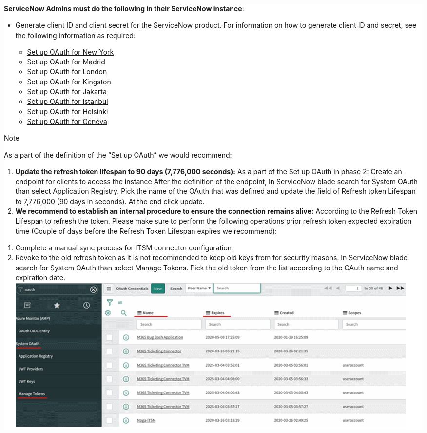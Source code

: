 **ServiceNow Admins must do the following in their ServiceNow instance**:
- Generate client ID and client secret for the ServiceNow product. For information on how to generate client ID and secret, see the following information as required:

    - [Set up OAuth for New York](https://docs.servicenow.com/bundle/newyork-platform-administration/page/administer/security/task/t_SettingUpOAuth.html)
    - [Set up OAuth for Madrid](https://docs.servicenow.com/bundle/madrid-platform-administration/page/administer/security/task/t_SettingUpOAuth.html)
    - [Set up OAuth for London](https://docs.servicenow.com/bundle/london-platform-administration/page/administer/security/task/t_SettingUpOAuth.html)
    - [Set up OAuth for Kingston](https://docs.servicenow.com/bundle/kingston-platform-administration/page/administer/security/task/t_SettingUpOAuth.html)
	- [Set up OAuth for Jakarta](https://docs.servicenow.com/bundle/jakarta-platform-administration/page/administer/security/task/t_SettingUpOAuth.html)
    - [Set up OAuth for Istanbul](https://docs.servicenow.com/bundle/istanbul-platform-administration/page/administer/security/task/t_SettingUpOAuth.html)
    - [Set up OAuth for Helsinki](https://docs.servicenow.com/bundle/helsinki-platform-administration/page/administer/security/task/t_SettingUpOAuth.html)
    - [Set up OAuth for Geneva](https://docs.servicenow.com/bundle/geneva-servicenow-platform/page/administer/security/task/t_SettingUpOAuth.html)
> [!NOTE]
> As a part of the definition of the “Set up OAuth” we would recommend:
>
> 1) **Update the refresh token lifespan to 90 days (7,776,000 seconds):**
> As a part of the [Set up OAuth](https://nam06.safelinks.protection.outlook.com/?url=https%3A%2F%2Fdocs.servicenow.com%2Fbundle%2Fnewyork-platform-administration%2Fpage%2Fadminister%2Fsecurity%2Ftask%2Ft_SettingUpOAuth.html&data=02%7C01%7CNoga.Lavi%40microsoft.com%7C2c6812e429a549e71cdd08d7d1b148d8%7C72f988bf86f141af91ab2d7cd011db47%7C1%7C0%7C637208431696739125&sdata=Q7mF6Ej8MCupKaEJpabTM56EDZ1T8vFVyihhoM594aA%3D&reserved=0) in phase 2: [Create an endpoint for clients to access the instance](https://nam06.safelinks.protection.outlook.com/?url=https%3A%2F%2Fdocs.servicenow.com%2Fbundle%2Fnewyork-platform-administration%2Fpage%2Fadminister%2Fsecurity%2Ftask%2Ft_CreateEndpointforExternalClients.html&data=02%7C01%7CNoga.Lavi%40microsoft.com%7C2c6812e429a549e71cdd08d7d1b148d8%7C72f988bf86f141af91ab2d7cd011db47%7C1%7C0%7C637208431696749123&sdata=hoAJHJAFgUeszYCX1Q%2FXr4N%2FAKiFcm5WV7mwR2UqeWA%3D&reserved=0)
> After the definition of the endpoint, In ServiceNow blade search for System OAuth than select Application Registry. Pick the name of the OAuth that was defined and update the field of Refresh token Lifespan to 7,776,000 (90 days in seconds).
> At the end click update.
> 2) **We recommend to establish an internal procedure to ensure the connection remains alive:**
> According to the Refresh Token Lifespan to refresh the token. Please make sure to perform the following operations prior refresh token expected expiration time (Couple of days before the Refresh Token Lifespan expires we recommend):
>
> 1. [Complete a manual sync process for ITSM connector configuration](https://docs.microsoft.com/azure/azure-monitor/platform/itsmc-resync-servicenow)
> 2. Revoke to the old refresh token as it is not recommended to keep old keys from for security reasons. In ServiceNow blade search for System OAuth than select Manage Tokens. Pick the old token from the list according to the OAuth name and expiration date.
> ![SNOW system OAuth definition](media/itsmc-connections/snow-system-oauth.png)